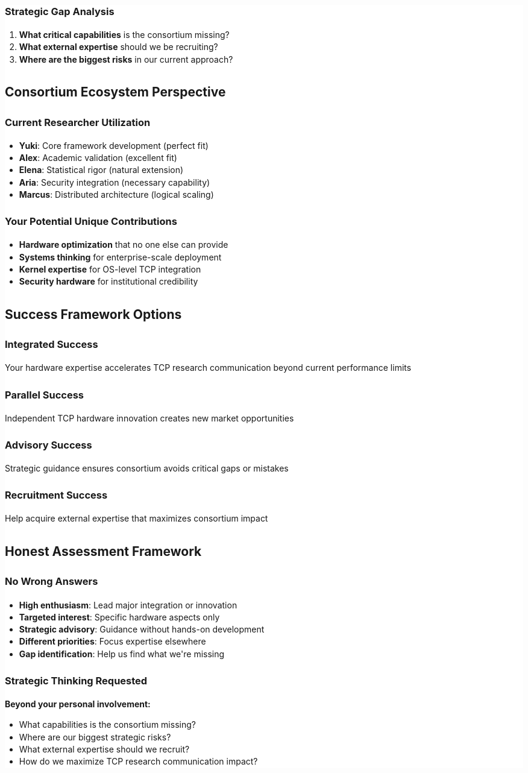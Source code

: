 ### **Strategic Gap Analysis**
1. **What critical capabilities** is the consortium missing?
2. **What external expertise** should we be recruiting?
3. **Where are the biggest risks** in our current approach?

## Consortium Ecosystem Perspective

### **Current Researcher Utilization**
- **Yuki**: Core framework development (perfect fit)
- **Alex**: Academic validation (excellent fit)
- **Elena**: Statistical rigor (natural extension)
- **Aria**: Security integration (necessary capability)
- **Marcus**: Distributed architecture (logical scaling)

### **Your Potential Unique Contributions**
- **Hardware optimization** that no one else can provide
- **Systems thinking** for enterprise-scale deployment
- **Kernel expertise** for OS-level TCP integration
- **Security hardware** for institutional credibility

## Success Framework Options

### **Integrated Success**
Your hardware expertise accelerates TCP research communication beyond current performance limits

### **Parallel Success**
Independent TCP hardware innovation creates new market opportunities

### **Advisory Success**
Strategic guidance ensures consortium avoids critical gaps or mistakes

### **Recruitment Success**
Help acquire external expertise that maximizes consortium impact

## Honest Assessment Framework

### **No Wrong Answers**
- **High enthusiasm**: Lead major integration or innovation
- **Targeted interest**: Specific hardware aspects only
- **Strategic advisory**: Guidance without hands-on development
- **Different priorities**: Focus expertise elsewhere
- **Gap identification**: Help us find what we're missing

### **Strategic Thinking Requested**
**Beyond your personal involvement:**
- What capabilities is the consortium missing?
- Where are our biggest strategic risks?
- What external expertise should we recruit?
- How do we maximize TCP research communication impact?

